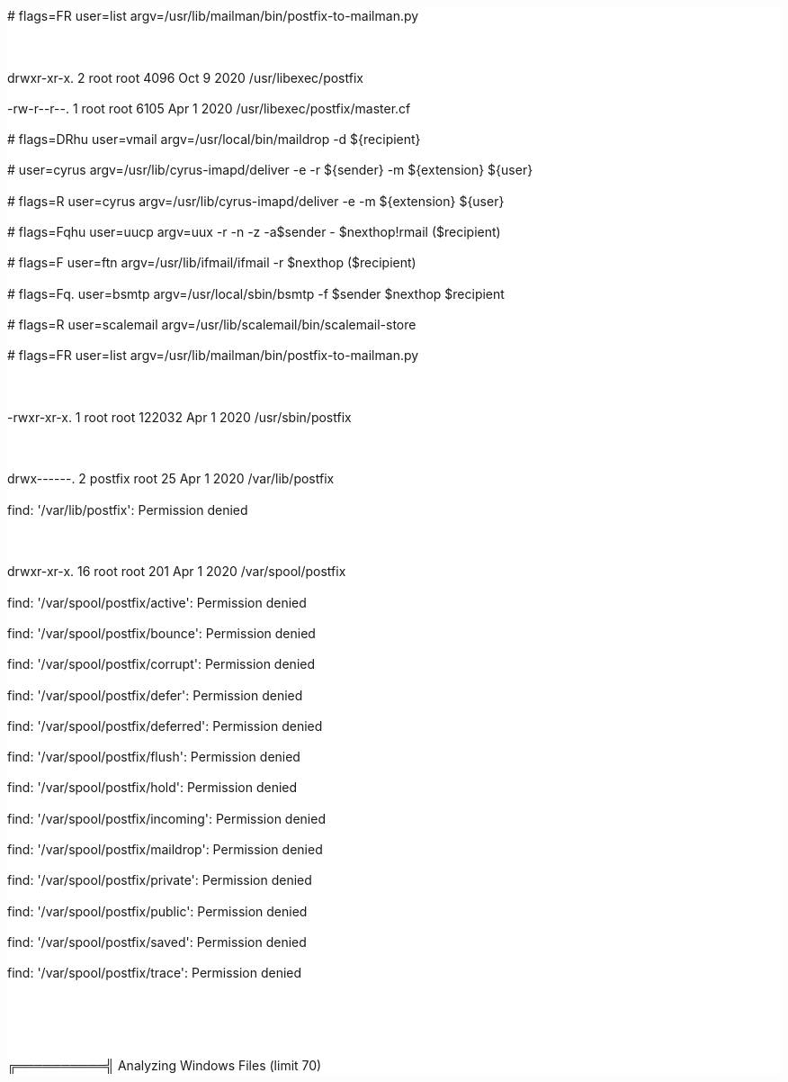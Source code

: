 \# flags=FR user=list argv=/usr/lib/mailman/bin/postfix-to-mailman.py

 

drwxr-xr-x. 2 root root 4096 Oct 9 2020 /usr/libexec/postfix

-rw-r\--r\--. 1 root root 6105 Apr 1 2020 /usr/libexec/postfix/master.cf

\# flags=DRhu user=vmail argv=/usr/local/bin/maildrop -d \${recipient}

\# user=cyrus argv=/usr/lib/cyrus-imapd/deliver -e -r \${sender} -m \${extension} \${user}

\# flags=R user=cyrus argv=/usr/lib/cyrus-imapd/deliver -e -m \${extension} \${user}

\# flags=Fqhu user=uucp argv=uux -r -n -z -a\$sender - \$nexthop!rmail (\$recipient)

\# flags=F user=ftn argv=/usr/lib/ifmail/ifmail -r \$nexthop (\$recipient)

\# flags=Fq. user=bsmtp argv=/usr/local/sbin/bsmtp -f \$sender \$nexthop \$recipient

\# flags=R user=scalemail argv=/usr/lib/scalemail/bin/scalemail-store

\# flags=FR user=list argv=/usr/lib/mailman/bin/postfix-to-mailman.py

 

-rwxr-xr-x. 1 root root 122032 Apr 1 2020 /usr/sbin/postfix

 

drwx\-\-\-\-\--. 2 postfix root 25 Apr 1 2020 /var/lib/postfix

find: '/var/lib/postfix': Permission denied

 

drwxr-xr-x. 16 root root 201 Apr 1 2020 /var/spool/postfix

find: '/var/spool/postfix/active': Permission denied

find: '/var/spool/postfix/bounce': Permission denied

find: '/var/spool/postfix/corrupt': Permission denied

find: '/var/spool/postfix/defer': Permission denied

find: '/var/spool/postfix/deferred': Permission denied

find: '/var/spool/postfix/flush': Permission denied

find: '/var/spool/postfix/hold': Permission denied

find: '/var/spool/postfix/incoming': Permission denied

find: '/var/spool/postfix/maildrop': Permission denied

find: '/var/spool/postfix/private': Permission denied

find: '/var/spool/postfix/public': Permission denied

find: '/var/spool/postfix/saved': Permission denied

find: '/var/spool/postfix/trace': Permission denied

 

 

╔══════════╣ Analyzing Windows Files (limit 70)
